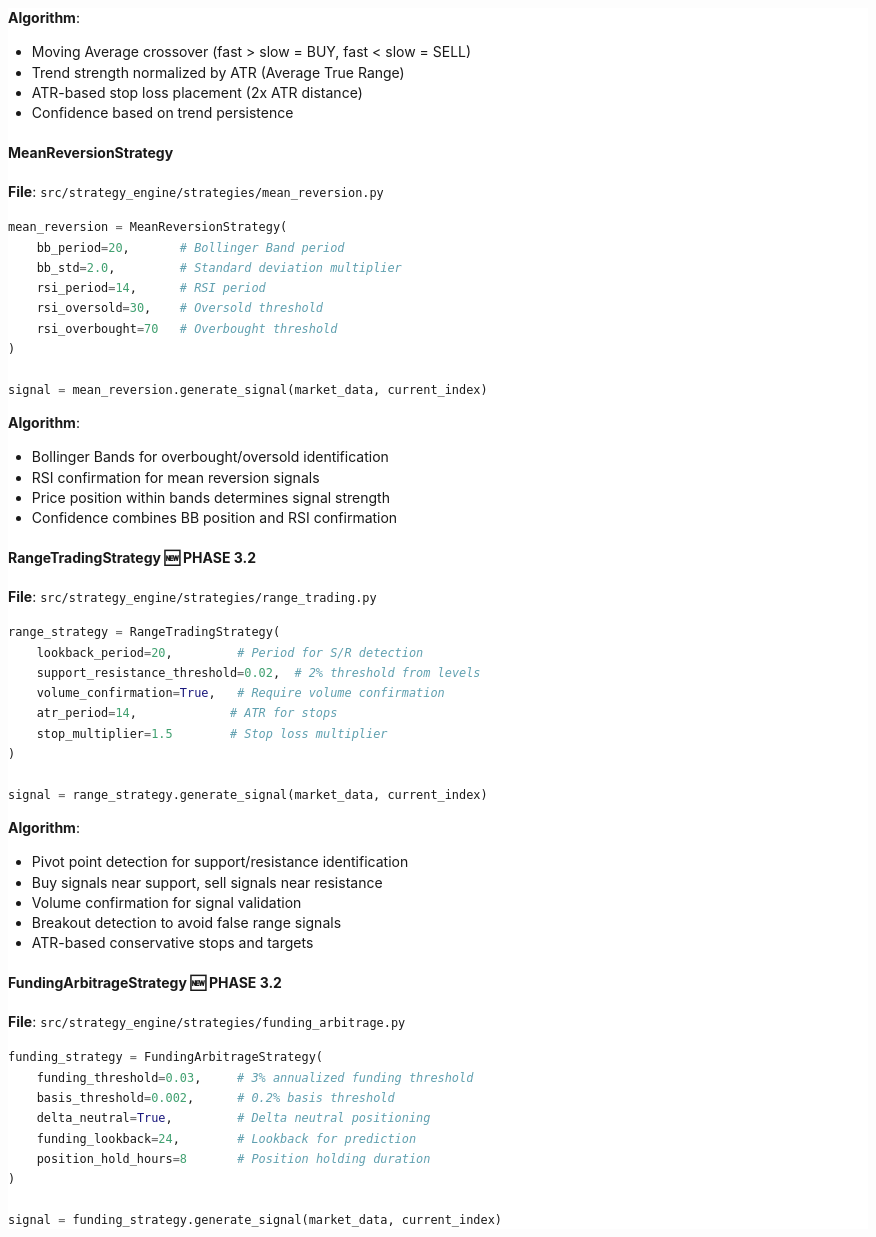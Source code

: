 **Algorithm**:
- Moving Average crossover (fast > slow = BUY, fast < slow = SELL)
- Trend strength normalized by ATR (Average True Range)
- ATR-based stop loss placement (2x ATR distance)
- Confidence based on trend persistence

#### **MeanReversionStrategy**
**File**: `src/strategy_engine/strategies/mean_reversion.py`

```python
mean_reversion = MeanReversionStrategy(
    bb_period=20,       # Bollinger Band period
    bb_std=2.0,         # Standard deviation multiplier
    rsi_period=14,      # RSI period
    rsi_oversold=30,    # Oversold threshold
    rsi_overbought=70   # Overbought threshold
)

signal = mean_reversion.generate_signal(market_data, current_index)
```

**Algorithm**:
- Bollinger Bands for overbought/oversold identification
- RSI confirmation for mean reversion signals
- Price position within bands determines signal strength
- Confidence combines BB position and RSI confirmation

#### **RangeTradingStrategy** 🆕 **PHASE 3.2**
**File**: `src/strategy_engine/strategies/range_trading.py`

```python
range_strategy = RangeTradingStrategy(
    lookback_period=20,         # Period for S/R detection
    support_resistance_threshold=0.02,  # 2% threshold from levels
    volume_confirmation=True,   # Require volume confirmation
    atr_period=14,             # ATR for stops
    stop_multiplier=1.5        # Stop loss multiplier
)

signal = range_strategy.generate_signal(market_data, current_index)
```

**Algorithm**:
- Pivot point detection for support/resistance identification
- Buy signals near support, sell signals near resistance
- Volume confirmation for signal validation
- Breakout detection to avoid false range signals
- ATR-based conservative stops and targets

#### **FundingArbitrageStrategy** 🆕 **PHASE 3.2**
**File**: `src/strategy_engine/strategies/funding_arbitrage.py`

```python
funding_strategy = FundingArbitrageStrategy(
    funding_threshold=0.03,     # 3% annualized funding threshold
    basis_threshold=0.002,      # 0.2% basis threshold
    delta_neutral=True,         # Delta neutral positioning
    funding_lookback=24,        # Lookback for prediction
    position_hold_hours=8       # Position holding duration
)

signal = funding_strategy.generate_signal(market_data, current_index)
```
